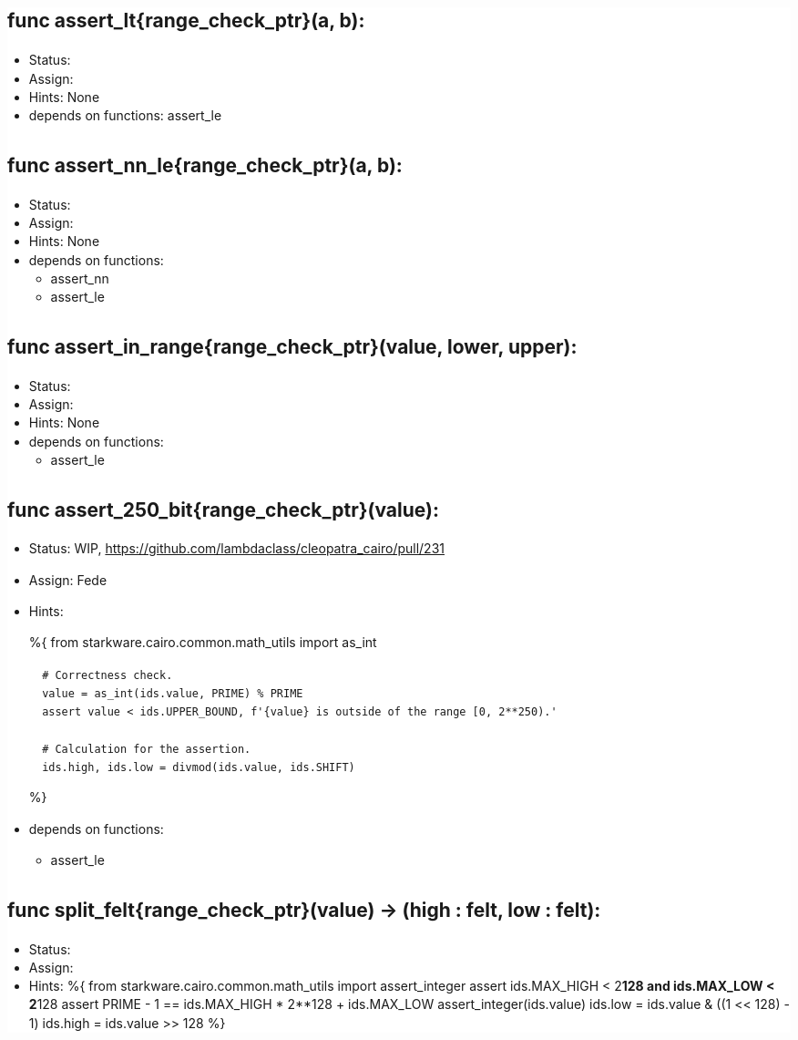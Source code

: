 
## func assert_lt{range_check_ptr}(a, b):
* Status:
* Assign: 
* Hints: None
* depends on functions: assert_le

## func assert_nn_le{range_check_ptr}(a, b):
* Status:
* Assign: 
* Hints: None
* depends on functions:
    * assert_nn
    * assert_le

## func assert_in_range{range_check_ptr}(value, lower, upper):
* Status:
* Assign: 
* Hints: None
* depends on functions:
    * assert_le


## func assert_250_bit{range_check_ptr}(value):
* Status: WIP, https://github.com/lambdaclass/cleopatra_cairo/pull/231
* Assign: Fede
* Hints:

    %{
        from starkware.cairo.common.math_utils import as_int

        # Correctness check.
        value = as_int(ids.value, PRIME) % PRIME
        assert value < ids.UPPER_BOUND, f'{value} is outside of the range [0, 2**250).'

        # Calculation for the assertion.
        ids.high, ids.low = divmod(ids.value, ids.SHIFT)
    %}

* depends on functions:
    * assert_le


## func split_felt{range_check_ptr}(value) -> (high : felt, low : felt):
* Status:
* Assign: 
* Hints:
    %{
        from starkware.cairo.common.math_utils import assert_integer
        assert ids.MAX_HIGH < 2**128 and ids.MAX_LOW < 2**128
        assert PRIME - 1 == ids.MAX_HIGH * 2**128 + ids.MAX_LOW
        assert_integer(ids.value)
        ids.low = ids.value & ((1 << 128) - 1)
        ids.high = ids.value >> 128
    %}
